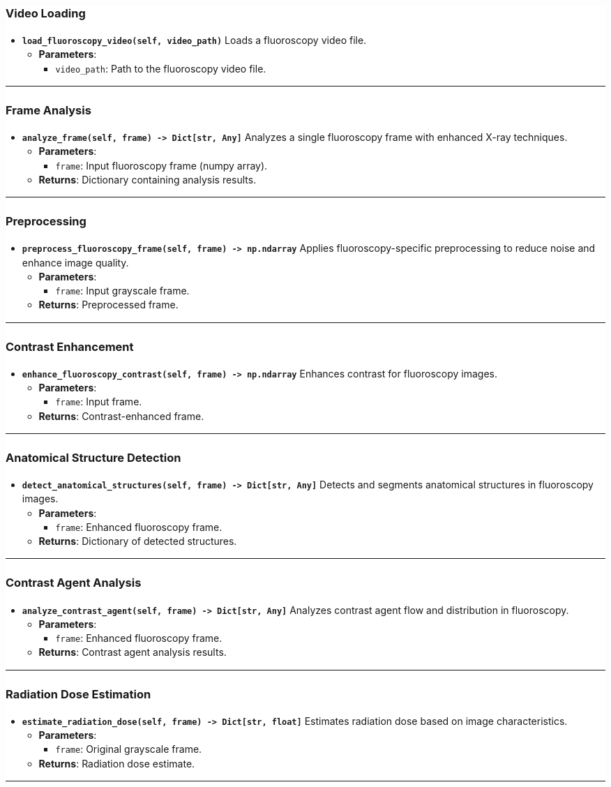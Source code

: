 ### Video Loading
- **`load_fluoroscopy_video(self, video_path)`**
  Loads a fluoroscopy video file.
  - **Parameters**:
    - `video_path`: Path to the fluoroscopy video file.

---
### Frame Analysis
- **`analyze_frame(self, frame) -> Dict[str, Any]`**
  Analyzes a single fluoroscopy frame with enhanced X-ray techniques.
  - **Parameters**:
    - `frame`: Input fluoroscopy frame (numpy array).
  - **Returns**: Dictionary containing analysis results.

---
### Preprocessing
- **`preprocess_fluoroscopy_frame(self, frame) -> np.ndarray`**
  Applies fluoroscopy-specific preprocessing to reduce noise and enhance image quality.
  - **Parameters**:
    - `frame`: Input grayscale frame.
  - **Returns**: Preprocessed frame.

---
### Contrast Enhancement
- **`enhance_fluoroscopy_contrast(self, frame) -> np.ndarray`**
  Enhances contrast for fluoroscopy images.
  - **Parameters**:
    - `frame`: Input frame.
  - **Returns**: Contrast-enhanced frame.

---
### Anatomical Structure Detection
- **`detect_anatomical_structures(self, frame) -> Dict[str, Any]`**
  Detects and segments anatomical structures in fluoroscopy images.
  - **Parameters**:
    - `frame`: Enhanced fluoroscopy frame.
  - **Returns**: Dictionary of detected structures.

---
### Contrast Agent Analysis
- **`analyze_contrast_agent(self, frame) -> Dict[str, Any]`**
  Analyzes contrast agent flow and distribution in fluoroscopy.
  - **Parameters**:
    - `frame`: Enhanced fluoroscopy frame.
  - **Returns**: Contrast agent analysis results.

---
### Radiation Dose Estimation
- **`estimate_radiation_dose(self, frame) -> Dict[str, float]`**
  Estimates radiation dose based on image characteristics.
  - **Parameters**:
    - `frame`: Original grayscale frame.
  - **Returns**: Radiation dose estimate.

---